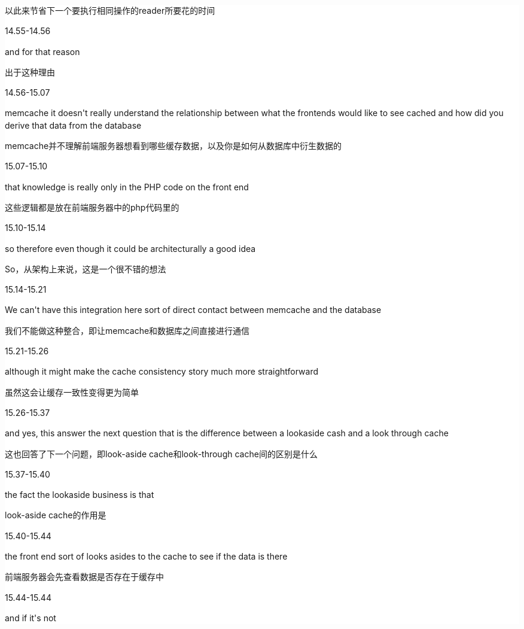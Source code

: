 以此来节省下一个要执行相同操作的reader所要花的时间



14.55-14.56

and for that reason

出于这种理由

14.56-15.07

 memcache it doesn't really understand the relationship between what the frontends would like to see cached and how did you derive that data from the database

memcache并不理解前端服务器想看到哪些缓存数据，以及你是如何从数据库中衍生数据的

15.07-15.10

that knowledge is really only in the PHP code on the front end

这些逻辑都是放在前端服务器中的php代码里的

15.10-15.14

 so therefore even though it could be architecturally a good idea

So，从架构上来说，这是一个很不错的想法

15.14-15.21

We can't have this integration here sort of direct contact between memcache and the database 

我们不能做这种整合，即让memcache和数据库之间直接进行通信

15.21-15.26

although it might make the cache consistency story much more straightforward

虽然这会让缓存一致性变得更为简单

15.26-15.37

 and yes, this answer the next question that is the difference between a lookaside cash and a look through cache

这也回答了下一个问题，即look-aside cache和look-through cache间的区别是什么

15.37-15.40

the fact the lookaside business is that

look-aside cache的作用是




15.40-15.44

the front end sort of looks asides to the cache to see if the data is there 

前端服务器会先查看数据是否存在于缓存中

15.44-15.44

and if it's not
